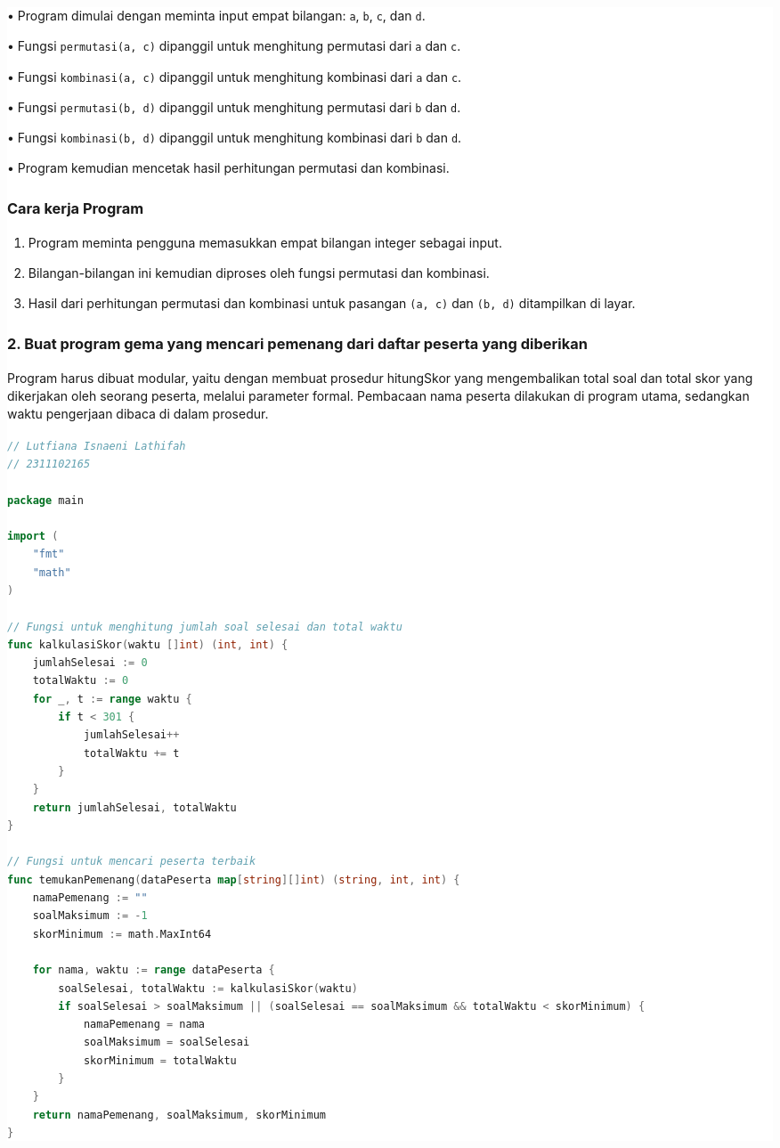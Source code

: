 •  Program dimulai dengan meminta input empat bilangan: `a`, `b`, `c`, dan `d`.

•  Fungsi `permutasi(a, c)` dipanggil untuk menghitung permutasi dari `a` dan `c`.

•  Fungsi `kombinasi(a, c)` dipanggil untuk menghitung kombinasi dari `a` dan `c`.

•  Fungsi `permutasi(b, d)` dipanggil untuk menghitung permutasi dari `b` dan `d`.

•  Fungsi `kombinasi(b, d)` dipanggil untuk menghitung kombinasi dari `b` dan `d`.

•  Program kemudian mencetak hasil perhitungan permutasi dan kombinasi.

### Cara kerja Program

1. Program meminta pengguna memasukkan empat bilangan integer sebagai input.

2. Bilangan-bilangan ini kemudian diproses oleh fungsi permutasi dan kombinasi.
   
3. Hasil dari perhitungan permutasi dan kombinasi untuk pasangan `(a, c)` dan `(b, d)` ditampilkan di layar.

### 2. Buat program gema yang mencari pemenang dari daftar peserta yang diberikan
Program harus dibuat modular, yaitu dengan membuat prosedur hitungSkor yang mengembalikan total soal dan total skor yang dikerjakan oleh seorang peserta, melalui parameter formal. Pembacaan nama peserta dilakukan di program utama, sedangkan waktu pengerjaan dibaca di dalam prosedur.
```go
// Lutfiana Isnaeni Lathifah
// 2311102165

package main

import (
	"fmt"
	"math"
)

// Fungsi untuk menghitung jumlah soal selesai dan total waktu
func kalkulasiSkor(waktu []int) (int, int) {
	jumlahSelesai := 0
	totalWaktu := 0
	for _, t := range waktu {
		if t < 301 {
			jumlahSelesai++
			totalWaktu += t
		}
	}
	return jumlahSelesai, totalWaktu
}

// Fungsi untuk mencari peserta terbaik
func temukanPemenang(dataPeserta map[string][]int) (string, int, int) {
	namaPemenang := ""
	soalMaksimum := -1
	skorMinimum := math.MaxInt64

	for nama, waktu := range dataPeserta {
		soalSelesai, totalWaktu := kalkulasiSkor(waktu)
		if soalSelesai > soalMaksimum || (soalSelesai == soalMaksimum && totalWaktu < skorMinimum) {
			namaPemenang = nama
			soalMaksimum = soalSelesai
			skorMinimum = totalWaktu
		}
	}
	return namaPemenang, soalMaksimum, skorMinimum
}
```